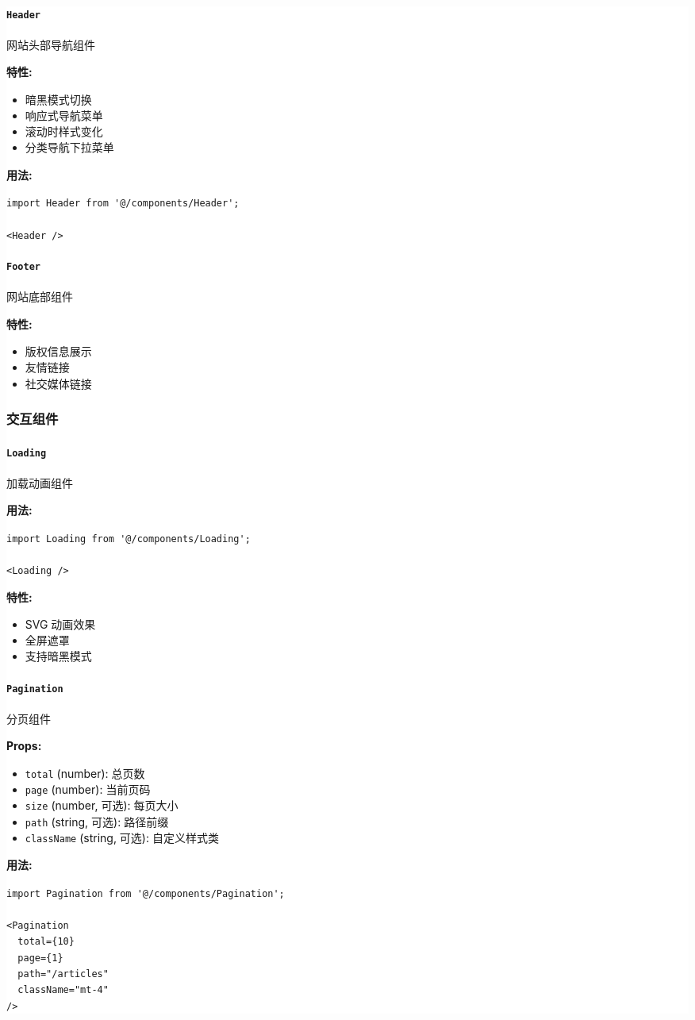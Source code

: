 #### `Header`
网站头部导航组件

**特性:**
- 暗黑模式切换
- 响应式导航菜单
- 滚动时样式变化
- 分类导航下拉菜单

**用法:**
```tsx
import Header from '@/components/Header';

<Header />
```

#### `Footer`
网站底部组件

**特性:**
- 版权信息展示
- 友情链接
- 社交媒体链接

### 交互组件

#### `Loading`
加载动画组件

**用法:**
```tsx
import Loading from '@/components/Loading';

<Loading />
```

**特性:**
- SVG 动画效果
- 全屏遮罩
- 支持暗黑模式

#### `Pagination`
分页组件

**Props:**
- `total` (number): 总页数
- `page` (number): 当前页码
- `size` (number, 可选): 每页大小
- `path` (string, 可选): 路径前缀
- `className` (string, 可选): 自定义样式类

**用法:**
```tsx
import Pagination from '@/components/Pagination';

<Pagination
  total={10}
  page={1}
  path="/articles"
  className="mt-4"
/>
```
